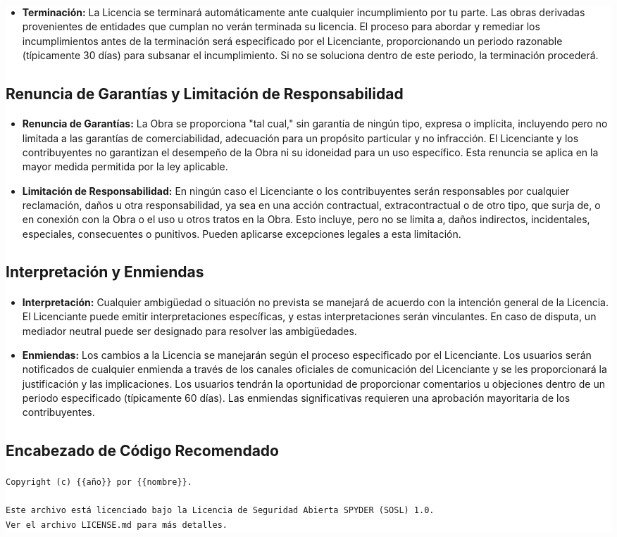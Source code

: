 - **Terminación:**
    La Licencia se terminará automáticamente ante cualquier incumplimiento por tu parte. Las obras derivadas provenientes de entidades que cumplan no verán terminada su licencia.
    El proceso para abordar y remediar los incumplimientos antes de la terminación será especificado por el Licenciante, proporcionando un periodo razonable (típicamente
    30 días) para subsanar el incumplimiento. Si no se soluciona dentro de este
    periodo, la terminación procederá.

## Renuncia de Garantías y Limitación de Responsabilidad

- **Renuncia de Garantías:**
    La Obra se proporciona "tal cual," sin garantía de ningún tipo, expresa o
    implícita, incluyendo pero no limitada a las garantías de comerciabilidad,
    adecuación para un propósito particular y no infracción. El Licenciante y
    los contribuyentes no garantizan el desempeño de la Obra ni su idoneidad
    para un uso específico. Esta renuncia se aplica en la mayor medida
    permitida por la ley aplicable.

- **Limitación de Responsabilidad:**
    En ningún caso el Licenciante o los contribuyentes serán responsables por cualquier reclamación,
    daños u otra responsabilidad, ya sea en una acción contractual, extracontractual o
    de otro tipo, que surja de, o en conexión con la Obra o el 
    uso u otros tratos en la Obra. Esto incluye, pero no se limita a,
    daños indirectos, incidentales, especiales, consecuentes o punitivos.
    Pueden aplicarse excepciones legales a esta limitación.

## Interpretación y Enmiendas

- **Interpretación:**
    Cualquier ambigüedad o situación no prevista se manejará de acuerdo
    con la intención general de la Licencia. El Licenciante puede emitir interpretaciones
    específicas, y estas interpretaciones serán vinculantes. En caso de disputa, un mediador neutral puede ser designado para resolver las ambigüedades.

- **Enmiendas:**
    Los cambios a la Licencia se manejarán según el proceso
    especificado por el Licenciante. Los usuarios serán notificados de cualquier enmienda
    a través de los canales oficiales de comunicación del Licenciante y se les proporcionará
    la justificación y las implicaciones. Los usuarios tendrán la oportunidad de
    proporcionar comentarios u objeciones dentro de un periodo especificado (típicamente
    60 días). Las enmiendas significativas requieren una aprobación mayoritaria de los
    contribuyentes.

## Encabezado de Código Recomendado

```plaintext
Copyright (c) {{año}} por {{nombre}}.

Este archivo está licenciado bajo la Licencia de Seguridad Abierta SPYDER (SOSL) 1.0.
Ver el archivo LICENSE.md para más detalles.
```
